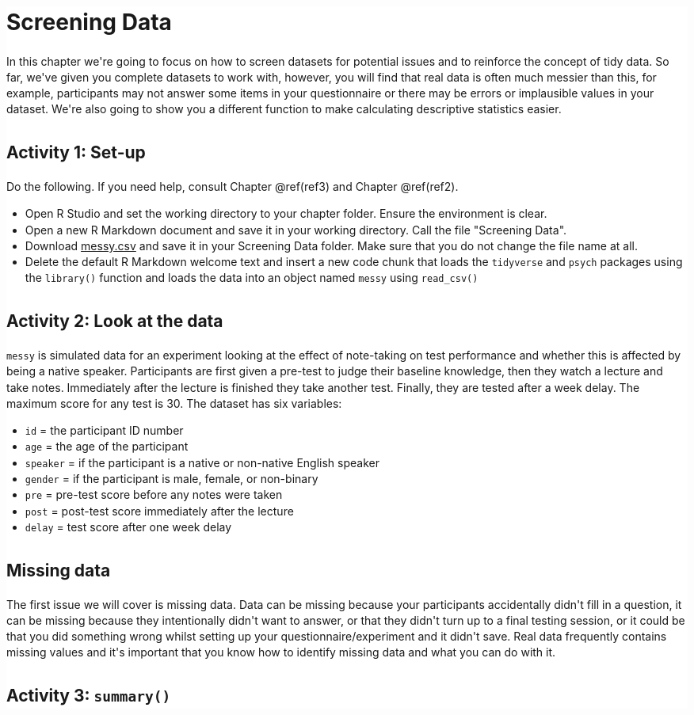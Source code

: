 
# Screening Data 

In this chapter we're going to focus on how to screen datasets for  potential issues and to reinforce the concept of tidy data. So far, we've given you complete datasets to work with, however, you will find that real data is often much messier than this, for example, participants may not answer some items in your questionnaire or there may be errors or implausible values in your dataset. We're also going to show you a different function to make calculating descriptive statistics easier. 

## Activity 1: Set-up

Do the following. If you need help, consult Chapter \@ref(ref3) and Chapter \@ref(ref2).

* Open R Studio and set the working directory to your chapter folder. Ensure the environment is clear. 
* Open a new R Markdown document and save it in your working directory. Call the file "Screening Data".    
* Download <a href="messy.csv" download>messy.csv</a> and save it in your Screening Data folder. Make sure that you do not change the file name at all.  
* Delete the default R Markdown welcome text and insert a new code chunk that loads the `tidyverse` and `psych` packages using the `library()` function and loads the data into an object named `messy` using `read_csv()`



## Activity 2: Look at the data

`messy` is simulated data for an experiment looking at the effect of note-taking on test performance and whether this is affected by being a native speaker. Participants are first given a pre-test to judge their baseline knowledge, then they watch a lecture and take notes. Immediately after the lecture is finished they take another test. Finally, they are tested after a week delay. The maximum score for any test is 30. The dataset has six variables:

* `id` = the participant ID number  
* `age` = the age of the participant
* `speaker` = if the participant is a native or non-native English speaker  
* `gender` = if the participant is male, female, or non-binary  
* `pre` = pre-test score before any notes were taken  
* `post` = post-test score immediately after the lecture  
* `delay` = test score after one week delay

## Missing data

The first issue we will cover is missing data. Data can be missing because your participants accidentally didn't fill in a question, it can be missing because they intentionally didn't want to answer, or that they didn't turn up to a final testing session, or it could be that you did something wrong whilst setting up your questionnaire/experiment and it didn't save. Real data frequently contains missing values and it's important that you know how to identify missing data and what you can do with it.

## Activity 3: `summary()`
